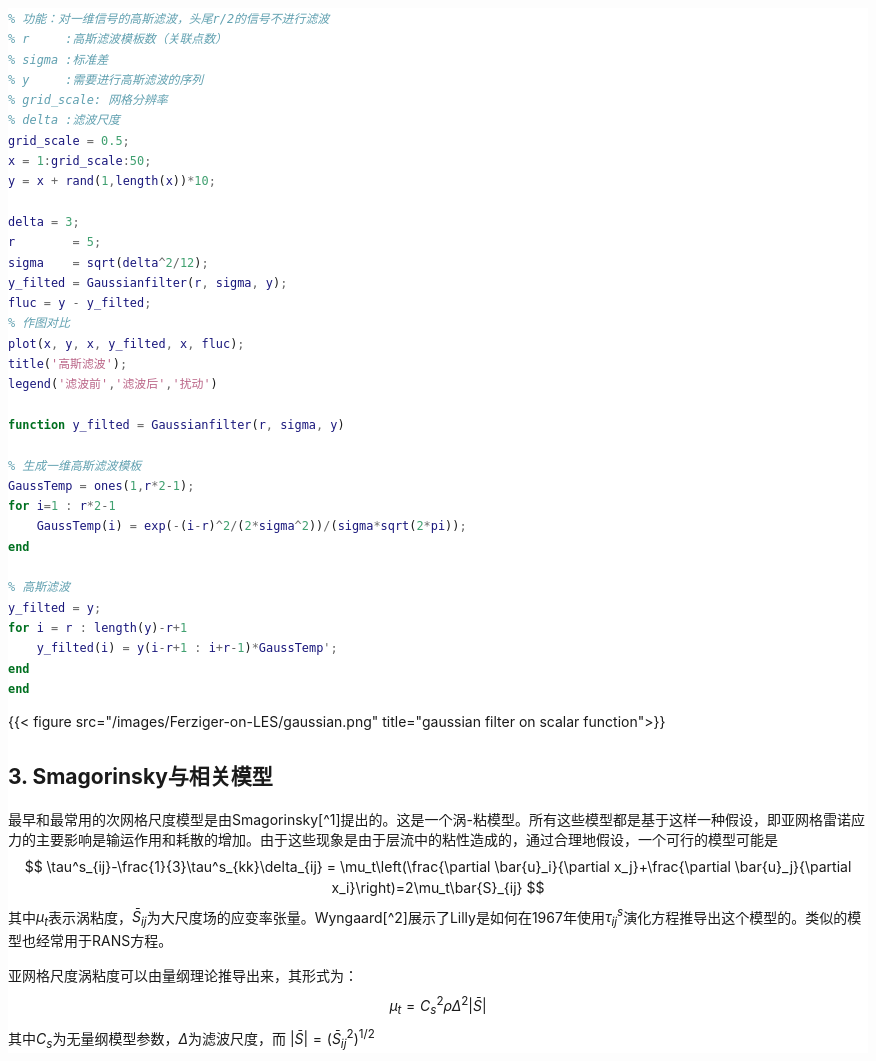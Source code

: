 ```matlab
% 功能：对一维信号的高斯滤波，头尾r/2的信号不进行滤波
% r     :高斯滤波模板数（关联点数）
% sigma :标准差
% y     :需要进行高斯滤波的序列
% grid_scale: 网格分辨率
% delta :滤波尺度
grid_scale = 0.5;
x = 1:grid_scale:50;
y = x + rand(1,length(x))*10;

delta = 3; 
r        = 5; 
sigma    = sqrt(delta^2/12);
y_filted = Gaussianfilter(r, sigma, y);
fluc = y - y_filted;
% 作图对比
plot(x, y, x, y_filted, x, fluc);
title('高斯滤波');
legend('滤波前','滤波后','扰动')

function y_filted = Gaussianfilter(r, sigma, y)

% 生成一维高斯滤波模板
GaussTemp = ones(1,r*2-1);
for i=1 : r*2-1
    GaussTemp(i) = exp(-(i-r)^2/(2*sigma^2))/(sigma*sqrt(2*pi));
end

% 高斯滤波
y_filted = y;
for i = r : length(y)-r+1
    y_filted(i) = y(i-r+1 : i+r-1)*GaussTemp';
end
end
```

{{< figure src="/images/Ferziger-on-LES/gaussian.png" title="gaussian filter on scalar function">}}

## 3.  Smagorinsky与相关模型

最早和最常用的次网格尺度模型是由Smagorinsky[^1]提出的。这是一个涡-粘模型。所有这些模型都是基于这样一种假设，即亚网格雷诺应力的主要影响是输运作用和耗散的增加。由于这些现象是由于层流中的粘性造成的，通过合理地假设，一个可行的模型可能是
$$
\tau^s_{ij}-\frac{1}{3}\tau^s_{kk}\delta_{ij} = \mu_t\left(\frac{\partial \bar{u}_i}{\partial x_j}+\frac{\partial \bar{u}_j}{\partial x_i}\right)=2\mu_t\bar{S}_{ij}
$$
其中$\mu_t$表示涡粘度，$\bar{S}_{ij}$为大尺度场的应变率张量。Wyngaard[^2]展示了Lilly是如何在1967年使用$\tau^s_{ij}$演化方程推导出这个模型的。类似的模型也经常用于RANS方程。

亚网格尺度涡粘度可以由量纲理论推导出来，其形式为：
$$
\mu_t = {C_s}^2\rho\Delta^2|\bar{S}|
$$
其中$C_s$为无量纲模型参数，$\Delta$为滤波尺度，而 $|\bar{S}| =({\bar{S}_{ij}}^2)^{1/2}$


[^4]: 张兆顺等. 湍流理论与模拟